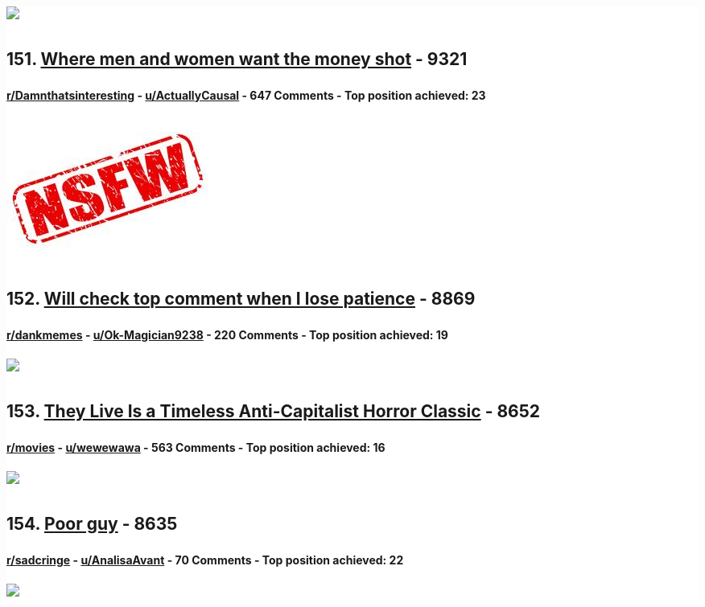 <a href="https://i.redd.it/465vrfgj46x91.jpg"><img src="https://b.thumbs.redditmedia.com/2fm-0IKPX0olSx0q7QPowPlxMfTR-k-PoI8UBxf4bGI.jpg"></img></a>

## 151. [Where men and women want the money shot](http://reddit.com/r/Damnthatsinteresting/comments/yijby9/where_men_and_women_want_the_money_shot/) - 9321
#### [r/Damnthatsinteresting](http://reddit.com/r/Damnthatsinteresting) - [u/ActuallyCausal](http://reddit.com/u/ActuallyCausal) - 647 Comments - Top position achieved: 23

<a href="https://i.redd.it/lgbykrsrj6x91.jpg"><img src="https://github.com/mgerb/top-of-reddit/raw/master/nsfw.jpg"></img></a>

## 152. [Will check top comment when I lose patience](http://reddit.com/r/dankmemes/comments/yi0tx2/will_check_top_comment_when_i_lose_patience/) - 8869
#### [r/dankmemes](http://reddit.com/r/dankmemes) - [u/Ok-Magician9238](http://reddit.com/u/Ok-Magician9238) - 220 Comments - Top position achieved: 19

<a href="https://i.redd.it/cgwlth13l2x91.jpg"><img src="https://b.thumbs.redditmedia.com/D62slwdajcnBKV2e2ZjL6f3wVzvP_4An7g0afoSFtGo.jpg"></img></a>

## 153. [They Live Is a Timeless Anti-Capitalist Horror Classic](http://reddit.com/r/movies/comments/yhy8j4/they_live_is_a_timeless_anticapitalist_horror/) - 8652
#### [r/movies](http://reddit.com/r/movies) - [u/wewewawa](http://reddit.com/u/wewewawa) - 563 Comments - Top position achieved: 16

<a href="https://jacobin.com/2022/10/they-live-capitalism-ideology-john-carpenter-critique/"><img src="https://a.thumbs.redditmedia.com/EDVDARte69wi3UVzRJuF484MVfDHbseWG1H-E0Znps0.jpg"></img></a>

## 154. [Poor guy](http://reddit.com/r/sadcringe/comments/yiailg/poor_guy/) - 8635
#### [r/sadcringe](http://reddit.com/r/sadcringe) - [u/AnalisaAvant](http://reddit.com/u/AnalisaAvant) - 70 Comments - Top position achieved: 22

<a href="https://i.redd.it/tbfttj5gr4x91.jpg"><img src="https://b.thumbs.redditmedia.com/z2CX9isHSjxq4bqofBxY48818QwFUFTpQgZ95VlUaIw.jpg"></img></a>
